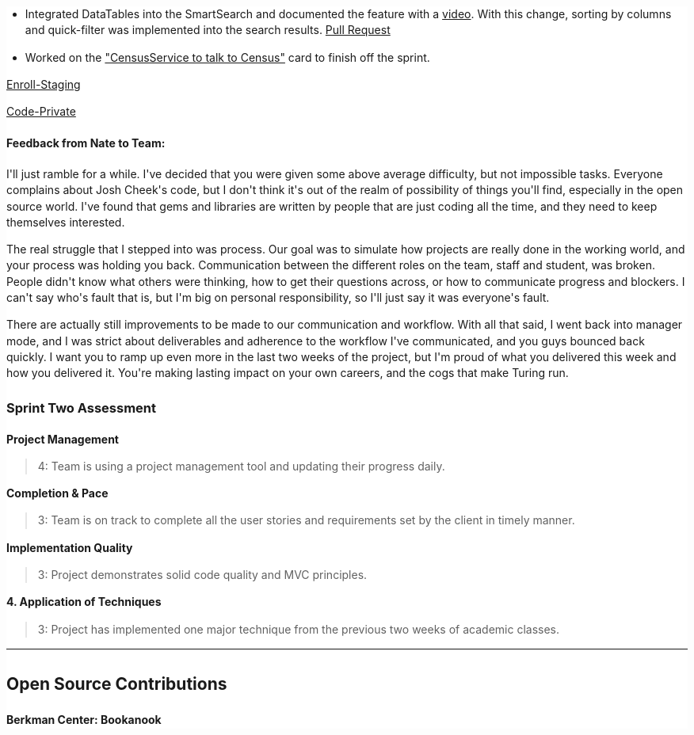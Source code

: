 * Integrated DataTables into the SmartSearch and documented the feature with a [video](https://slack-files.com/T029P2S9M-F3N21L02H-c41f867275). With this change, sorting by columns and quick-filter was implemented into the search results. [Pull Request](https://github.com/turingschool/enroll/pull/133)

* Worked on the ["CensusService to talk to Census"](https://www.pivotaltracker.com/story/show/137126823) card to finish off the sprint.


[Enroll-Staging](http://enroll-staging.turing.io/)

[Code-Private](https://github.com/turingschool/enroll)

#### Feedback from Nate to Team:

I'll just ramble for a while. I've decided that you were given some above average difficulty, but not impossible tasks. Everyone complains about Josh Cheek's code, but I don't think it's out of the realm of possibility of things you'll find, especially in the open source world. I've found that gems and libraries are written by people that are just coding all the time, and they need to keep themselves interested.

The real struggle that I stepped into was process. Our goal was to simulate how projects are really done in the working world, and your process was holding you back. Communication between the different roles on the team, staff and student, was broken. People didn't know what others were thinking, how to get their questions across, or how to communicate progress and blockers. I can't say who's fault that is, but I'm big on personal responsibility, so I'll just say it was everyone's fault.

There are actually still improvements to be made to our communication and workflow. With all that said, I went back into manager mode, and I was strict about deliverables and adherence to the workflow I've communicated, and you guys bounced back quickly. I want you to ramp up even more in the last two weeks of the project, but I'm proud of what you delivered this week and how you delivered it. You're making lasting impact on your own careers, and the cogs that make Turing run.

### Sprint Two Assessment

**Project Management**

> 4: Team is using a project management tool and updating their progress daily.

**Completion & Pace**

> 3: Team is on track to complete all the user stories and requirements set by the client in timely manner.

**Implementation Quality**

> 3: Project demonstrates solid code quality and MVC principles.

**4. Application of Techniques**

> 3: Project has implemented one major technique from the previous two weeks of academic classes.

---

## Open Source Contributions

#### Berkman Center: Bookanook
